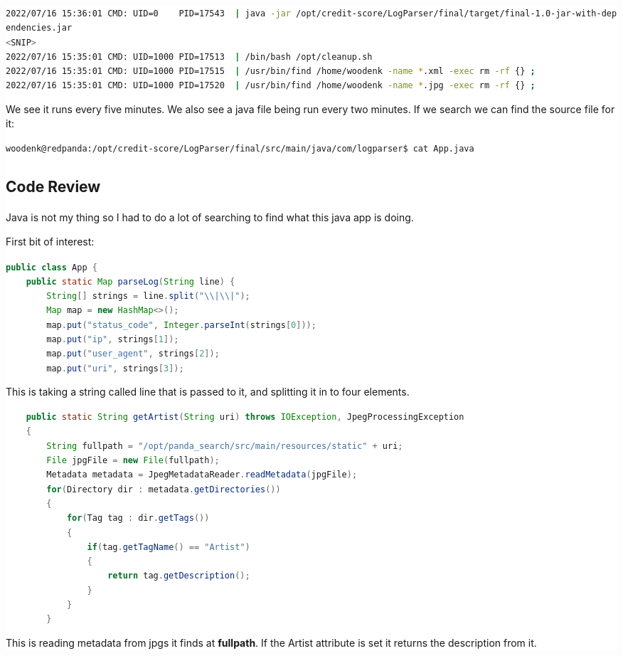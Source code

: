 ```sh
2022/07/16 15:36:01 CMD: UID=0    PID=17543  | java -jar /opt/credit-score/LogParser/final/target/final-1.0-jar-with-dependencies.jar 
<SNIP>
2022/07/16 15:35:01 CMD: UID=1000 PID=17513  | /bin/bash /opt/cleanup.sh 
2022/07/16 15:35:01 CMD: UID=1000 PID=17515  | /usr/bin/find /home/woodenk -name *.xml -exec rm -rf {} ; 
2022/07/16 15:35:01 CMD: UID=1000 PID=17520  | /usr/bin/find /home/woodenk -name *.jpg -exec rm -rf {} ; 
```

We see it runs every five minutes. We also see a java file being run every two minutes. If we search we can find the source file for it:

```sh
woodenk@redpanda:/opt/credit-score/LogParser/final/src/main/java/com/logparser$ cat App.java 
```

## Code Review

Java is not my thing so I had to do a lot of searching to find what this java app is doing.

First bit of interest:

```java
public class App {
    public static Map parseLog(String line) {
        String[] strings = line.split("\\|\\|");
        Map map = new HashMap<>();
        map.put("status_code", Integer.parseInt(strings[0]));
        map.put("ip", strings[1]);
        map.put("user_agent", strings[2]);
        map.put("uri", strings[3]);
```

This is taking a string called line that is passed to it, and splitting it in to four elements.

```java
    public static String getArtist(String uri) throws IOException, JpegProcessingException
    {
        String fullpath = "/opt/panda_search/src/main/resources/static" + uri;
        File jpgFile = new File(fullpath);
        Metadata metadata = JpegMetadataReader.readMetadata(jpgFile);
        for(Directory dir : metadata.getDirectories())
        {
            for(Tag tag : dir.getTags())
            {
                if(tag.getTagName() == "Artist")
                {
                    return tag.getDescription();
                }
            }
        }
```

This is reading metadata from jpgs it finds at **fullpath**. If the Artist attribute is set it returns the description from it.
